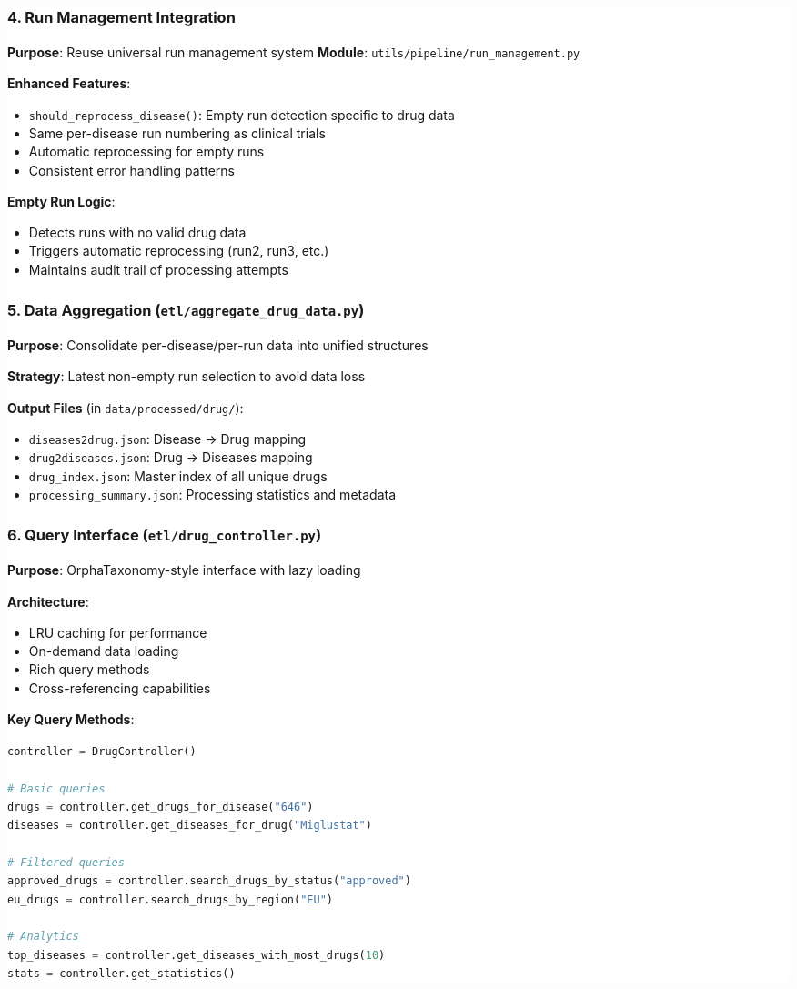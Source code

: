 ### 4. Run Management Integration

**Purpose**: Reuse universal run management system
**Module**: `utils/pipeline/run_management.py`

**Enhanced Features**:
- `should_reprocess_disease()`: Empty run detection specific to drug data
- Same per-disease run numbering as clinical trials
- Automatic reprocessing for empty runs
- Consistent error handling patterns

**Empty Run Logic**:
- Detects runs with no valid drug data
- Triggers automatic reprocessing (run2, run3, etc.)
- Maintains audit trail of processing attempts

### 5. Data Aggregation (`etl/aggregate_drug_data.py`)

**Purpose**: Consolidate per-disease/per-run data into unified structures

**Strategy**: Latest non-empty run selection to avoid data loss

**Output Files** (in `data/processed/drug/`):
- `diseases2drug.json`: Disease → Drug mapping
- `drug2diseases.json`: Drug → Diseases mapping
- `drug_index.json`: Master index of all unique drugs
- `processing_summary.json`: Processing statistics and metadata

### 6. Query Interface (`etl/drug_controller.py`)

**Purpose**: OrphaTaxonomy-style interface with lazy loading

**Architecture**:
- LRU caching for performance
- On-demand data loading
- Rich query methods
- Cross-referencing capabilities

**Key Query Methods**:
```python
controller = DrugController()

# Basic queries
drugs = controller.get_drugs_for_disease("646")
diseases = controller.get_diseases_for_drug("Miglustat")

# Filtered queries
approved_drugs = controller.search_drugs_by_status("approved")
eu_drugs = controller.search_drugs_by_region("EU")

# Analytics
top_diseases = controller.get_diseases_with_most_drugs(10)
stats = controller.get_statistics()
```
